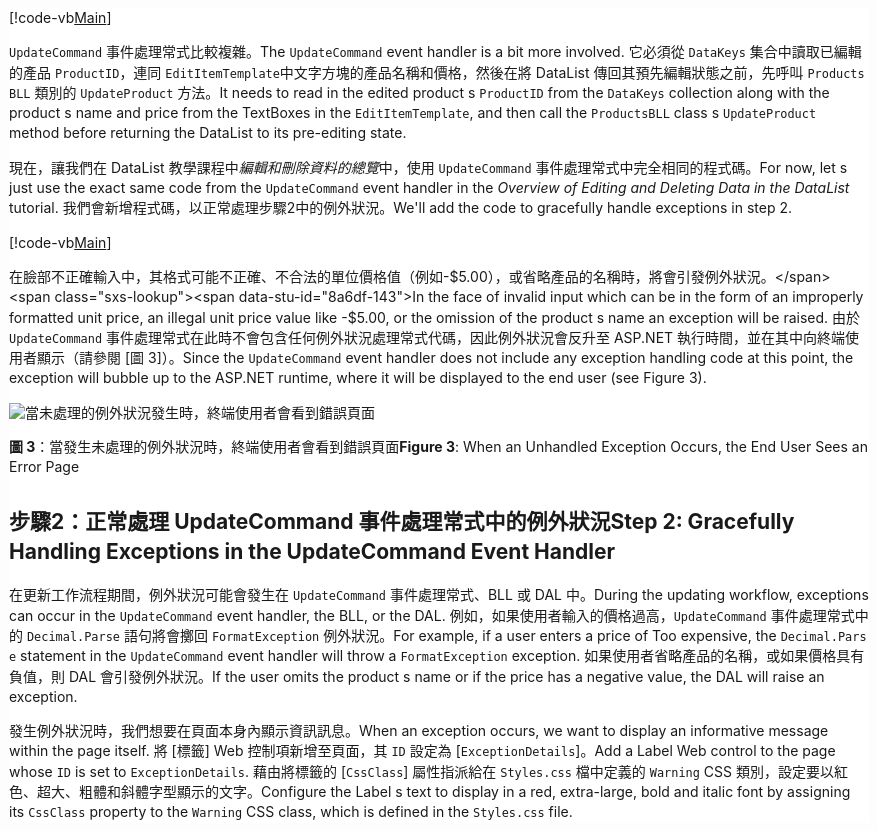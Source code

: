 [!code-vb[Main](handling-bll-and-dal-level-exceptions-vb/samples/sample2.vb)]

<span data-ttu-id="8a6df-139">`UpdateCommand` 事件處理常式比較複雜。</span><span class="sxs-lookup"><span data-stu-id="8a6df-139">The `UpdateCommand` event handler is a bit more involved.</span></span> <span data-ttu-id="8a6df-140">它必須從 `DataKeys` 集合中讀取已編輯的產品 `ProductID`，連同 `EditItemTemplate`中文字方塊的產品名稱和價格，然後在將 DataList 傳回其預先編輯狀態之前，先呼叫 `ProductsBLL` 類別的 `UpdateProduct` 方法。</span><span class="sxs-lookup"><span data-stu-id="8a6df-140">It needs to read in the edited product s `ProductID` from the `DataKeys` collection along with the product s name and price from the TextBoxes in the `EditItemTemplate`, and then call the `ProductsBLL` class s `UpdateProduct` method before returning the DataList to its pre-editing state.</span></span>

<span data-ttu-id="8a6df-141">現在，讓我們在 DataList 教學課程中*編輯和刪除資料的總覽*中，使用 `UpdateCommand` 事件處理常式中完全相同的程式碼。</span><span class="sxs-lookup"><span data-stu-id="8a6df-141">For now, let s just use the exact same code from the `UpdateCommand` event handler in the *Overview of Editing and Deleting Data in the DataList* tutorial.</span></span> <span data-ttu-id="8a6df-142">我們會新增程式碼，以正常處理步驟2中的例外狀況。</span><span class="sxs-lookup"><span data-stu-id="8a6df-142">We'll add the code to gracefully handle exceptions in step 2.</span></span>

[!code-vb[Main](handling-bll-and-dal-level-exceptions-vb/samples/sample3.vb)]

<span data-ttu-id="8a6df-143">在臉部不正確輸入中，其格式可能不正確、不合法的單位價格值（例如-$5.00），或省略產品的名稱時，將會引發例外狀況。</span><span class="sxs-lookup"><span data-stu-id="8a6df-143">In the face of invalid input which can be in the form of an improperly formatted unit price, an illegal unit price value like -$5.00, or the omission of the product s name an exception will be raised.</span></span> <span data-ttu-id="8a6df-144">由於 `UpdateCommand` 事件處理常式在此時不會包含任何例外狀況處理常式代碼，因此例外狀況會反升至 ASP.NET 執行時間，並在其中向終端使用者顯示（請參閱 [圖 3]）。</span><span class="sxs-lookup"><span data-stu-id="8a6df-144">Since the `UpdateCommand` event handler does not include any exception handling code at this point, the exception will bubble up to the ASP.NET runtime, where it will be displayed to the end user (see Figure 3).</span></span>

![當未處理的例外狀況發生時，終端使用者會看到錯誤頁面](handling-bll-and-dal-level-exceptions-vb/_static/image7.png)

<span data-ttu-id="8a6df-146">**圖 3**：當發生未處理的例外狀況時，終端使用者會看到錯誤頁面</span><span class="sxs-lookup"><span data-stu-id="8a6df-146">**Figure 3**: When an Unhandled Exception Occurs, the End User Sees an Error Page</span></span>

## <a name="step-2-gracefully-handling-exceptions-in-the-updatecommand-event-handler"></a><span data-ttu-id="8a6df-147">步驟2：正常處理 UpdateCommand 事件處理常式中的例外狀況</span><span class="sxs-lookup"><span data-stu-id="8a6df-147">Step 2: Gracefully Handling Exceptions in the UpdateCommand Event Handler</span></span>

<span data-ttu-id="8a6df-148">在更新工作流程期間，例外狀況可能會發生在 `UpdateCommand` 事件處理常式、BLL 或 DAL 中。</span><span class="sxs-lookup"><span data-stu-id="8a6df-148">During the updating workflow, exceptions can occur in the `UpdateCommand` event handler, the BLL, or the DAL.</span></span> <span data-ttu-id="8a6df-149">例如，如果使用者輸入的價格過高，`UpdateCommand` 事件處理常式中的 `Decimal.Parse` 語句將會擲回 `FormatException` 例外狀況。</span><span class="sxs-lookup"><span data-stu-id="8a6df-149">For example, if a user enters a price of Too expensive, the `Decimal.Parse` statement in the `UpdateCommand` event handler will throw a `FormatException` exception.</span></span> <span data-ttu-id="8a6df-150">如果使用者省略產品的名稱，或如果價格具有負值，則 DAL 會引發例外狀況。</span><span class="sxs-lookup"><span data-stu-id="8a6df-150">If the user omits the product s name or if the price has a negative value, the DAL will raise an exception.</span></span>

<span data-ttu-id="8a6df-151">發生例外狀況時，我們想要在頁面本身內顯示資訊訊息。</span><span class="sxs-lookup"><span data-stu-id="8a6df-151">When an exception occurs, we want to display an informative message within the page itself.</span></span> <span data-ttu-id="8a6df-152">將 [標籤] Web 控制項新增至頁面，其 `ID` 設定為 [`ExceptionDetails`]。</span><span class="sxs-lookup"><span data-stu-id="8a6df-152">Add a Label Web control to the page whose `ID` is set to `ExceptionDetails`.</span></span> <span data-ttu-id="8a6df-153">藉由將標籤的 [`CssClass`] 屬性指派給在 `Styles.css` 檔中定義的 `Warning` CSS 類別，設定要以紅色、超大、粗體和斜體字型顯示的文字。</span><span class="sxs-lookup"><span data-stu-id="8a6df-153">Configure the Label s text to display in a red, extra-large, bold and italic font by assigning its `CssClass` property to the `Warning` CSS class, which is defined in the `Styles.css` file.</span></span>
